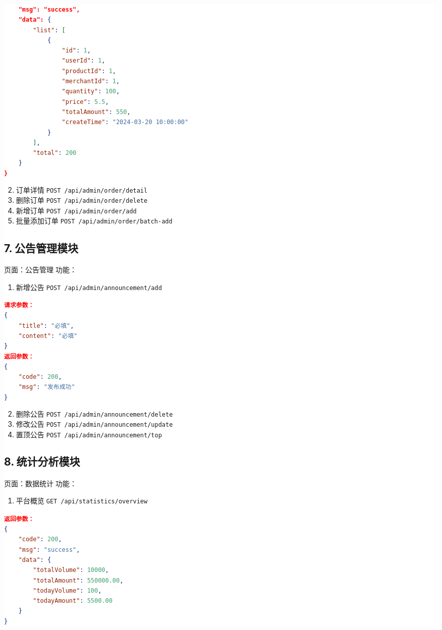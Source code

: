 ```json
    "msg": "success",
    "data": {
        "list": [
            {
                "id": 1,
                "userId": 1,
                "productId": 1,
                "merchantId": 1,
                "quantity": 100,
                "price": 5.5,
                "totalAmount": 550,
                "createTime": "2024-03-20 10:00:00"
            }
        ],
        "total": 200
    }
}
```

2. 订单详情 `POST /api/admin/order/detail`
3. 删除订单 `POST /api/admin/order/delete`
4. 新增订单 `POST /api/admin/order/add`
5. 批量添加订单 `POST /api/admin/order/batch-add`

## 7. 公告管理模块
页面：公告管理
功能：
1. 新增公告 `POST /api/admin/announcement/add`
```json
请求参数：
{
    "title": "必填",
    "content": "必填"
}
返回参数：
{
    "code": 200,
    "msg": "发布成功"
}
```

2. 删除公告 `POST /api/admin/announcement/delete`
3. 修改公告 `POST /api/admin/announcement/update`
4. 置顶公告 `POST /api/admin/announcement/top`

## 8. 统计分析模块
页面：数据统计
功能：
1. 平台概览 `GET /api/statistics/overview`
```json
返回参数：
{
    "code": 200,
    "msg": "success",
    "data": {
        "totalVolume": 10000,
        "totalAmount": 550000.00,
        "todayVolume": 100,
        "todayAmount": 5500.00
    }
}
```
